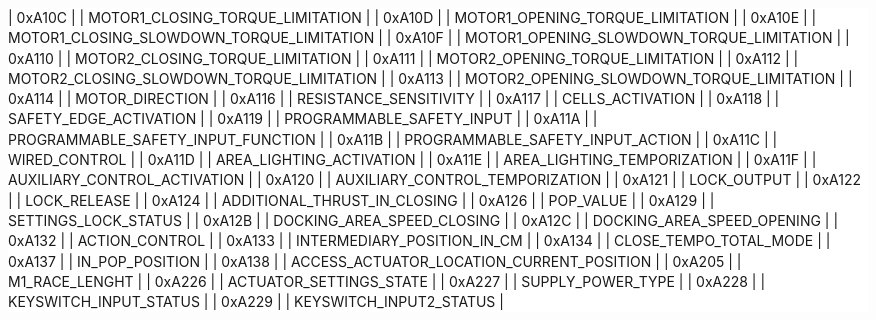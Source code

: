 | 0xA10C |     | MOTOR1_CLOSING_TORQUE_LIMITATION                                      |
| 0xA10D |     | MOTOR1_OPENING_TORQUE_LIMITATION                                      |
| 0xA10E |     | MOTOR1_CLOSING_SLOWDOWN_TORQUE_LIMITATION                             |
| 0xA10F |     | MOTOR1_OPENING_SLOWDOWN_TORQUE_LIMITATION                             |
| 0xA110 |     | MOTOR2_CLOSING_TORQUE_LIMITATION                                      |
| 0xA111 |     | MOTOR2_OPENING_TORQUE_LIMITATION                                      |
| 0xA112 |     | MOTOR2_CLOSING_SLOWDOWN_TORQUE_LIMITATION                             |
| 0xA113 |     | MOTOR2_OPENING_SLOWDOWN_TORQUE_LIMITATION                             |
| 0xA114 |     | MOTOR_DIRECTION                                                       |
| 0xA116 |     | RESISTANCE_SENSITIVITY                                                |
| 0xA117 |     | CELLS_ACTIVATION                                                      |
| 0xA118 |     | SAFETY_EDGE_ACTIVATION                                                |
| 0xA119 |     | PROGRAMMABLE_SAFETY_INPUT                                             |
| 0xA11A |     | PROGRAMMABLE_SAFETY_INPUT_FUNCTION                                    |
| 0xA11B |     | PROGRAMMABLE_SAFETY_INPUT_ACTION                                      |
| 0xA11C |     | WIRED_CONTROL                                                         |
| 0xA11D |     | AREA_LIGHTING_ACTIVATION                                              |
| 0xA11E |     | AREA_LIGHTING_TEMPORIZATION                                           |
| 0xA11F |     | AUXILIARY_CONTROL_ACTIVATION                                          |
| 0xA120 |     | AUXILIARY_CONTROL_TEMPORIZATION                                       |
| 0xA121 |     | LOCK_OUTPUT                                                           |
| 0xA122 |     | LOCK_RELEASE                                                          |
| 0xA124 |     | ADDITIONAL_THRUST_IN_CLOSING                                          |
| 0xA126 |     | POP_VALUE                                                             |
| 0xA129 |     | SETTINGS_LOCK_STATUS                                                  |
| 0xA12B |     | DOCKING_AREA_SPEED_CLOSING                                            |
| 0xA12C |     | DOCKING_AREA_SPEED_OPENING                                            |
| 0xA132 |     | ACTION_CONTROL                                                        |
| 0xA133 |     | INTERMEDIARY_POSITION_IN_CM                                           |
| 0xA134 |     | CLOSE_TEMPO_TOTAL_MODE                                                |
| 0xA137 |     | IN_POP_POSITION                                                       |
| 0xA138 |     | ACCESS_ACTUATOR_LOCATION_CURRENT_POSITION                             |
| 0xA205 |     | M1_RACE_LENGHT                                                        |
| 0xA226 |     | ACTUATOR_SETTINGS_STATE                                               |
| 0xA227 |     | SUPPLY_POWER_TYPE                                                     |
| 0xA228 |     | KEYSWITCH_INPUT_STATUS                                                |
| 0xA229 |     | KEYSWITCH_INPUT2_STATUS                                               |